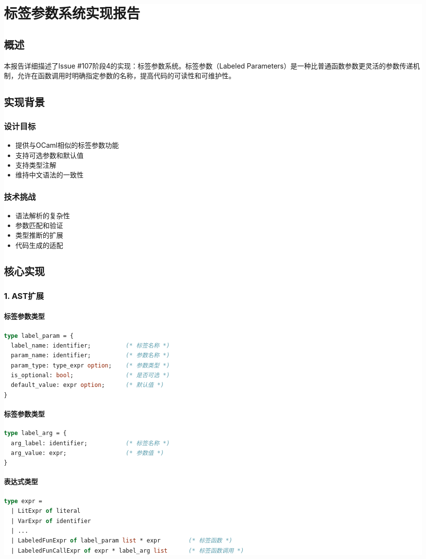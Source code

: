 # 标签参数系统实现报告

## 概述

本报告详细描述了Issue #107阶段4的实现：标签参数系统。标签参数（Labeled Parameters）是一种比普通函数参数更灵活的参数传递机制，允许在函数调用时明确指定参数的名称，提高代码的可读性和可维护性。

## 实现背景

### 设计目标
- 提供与OCaml相似的标签参数功能
- 支持可选参数和默认值
- 支持类型注解
- 维持中文语法的一致性

### 技术挑战
- 语法解析的复杂性
- 参数匹配和验证
- 类型推断的扩展
- 代码生成的适配

## 核心实现

### 1. AST扩展

#### 标签参数类型
```ocaml
type label_param = {
  label_name: identifier;          (* 标签名称 *)
  param_name: identifier;          (* 参数名称 *)
  param_type: type_expr option;    (* 参数类型 *)
  is_optional: bool;               (* 是否可选 *)
  default_value: expr option;      (* 默认值 *)
}
```

#### 标签参数类型
```ocaml
type label_arg = {
  arg_label: identifier;           (* 标签名称 *)
  arg_value: expr;                 (* 参数值 *)
}
```

#### 表达式类型
```ocaml
type expr =
  | LitExpr of literal
  | VarExpr of identifier
  | ...
  | LabeledFunExpr of label_param list * expr        (* 标签函数 *)
  | LabeledFunCallExpr of expr * label_arg list      (* 标签函数调用 *)
```
